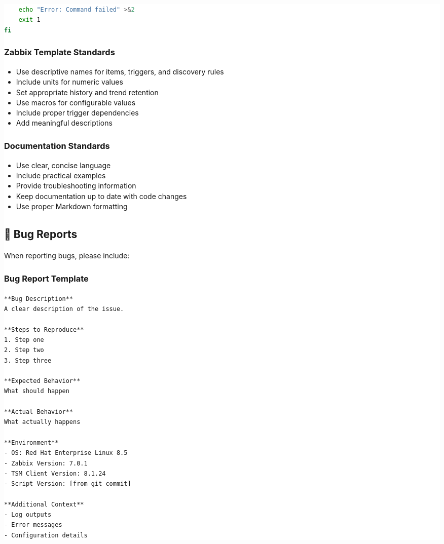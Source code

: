 ```bash
    echo "Error: Command failed" >&2
    exit 1
fi
```

### Zabbix Template Standards

- Use descriptive names for items, triggers, and discovery rules
- Include units for numeric values
- Set appropriate history and trend retention
- Use macros for configurable values
- Include proper trigger dependencies
- Add meaningful descriptions

### Documentation Standards

- Use clear, concise language
- Include practical examples
- Provide troubleshooting information
- Keep documentation up to date with code changes
- Use proper Markdown formatting

## 🐛 Bug Reports

When reporting bugs, please include:

### Bug Report Template

```
**Bug Description**
A clear description of the issue.

**Steps to Reproduce**
1. Step one
2. Step two
3. Step three

**Expected Behavior**
What should happen

**Actual Behavior**
What actually happens

**Environment**
- OS: Red Hat Enterprise Linux 8.5
- Zabbix Version: 7.0.1
- TSM Client Version: 8.1.24
- Script Version: [from git commit]

**Additional Context**
- Log outputs
- Error messages
- Configuration details
```
